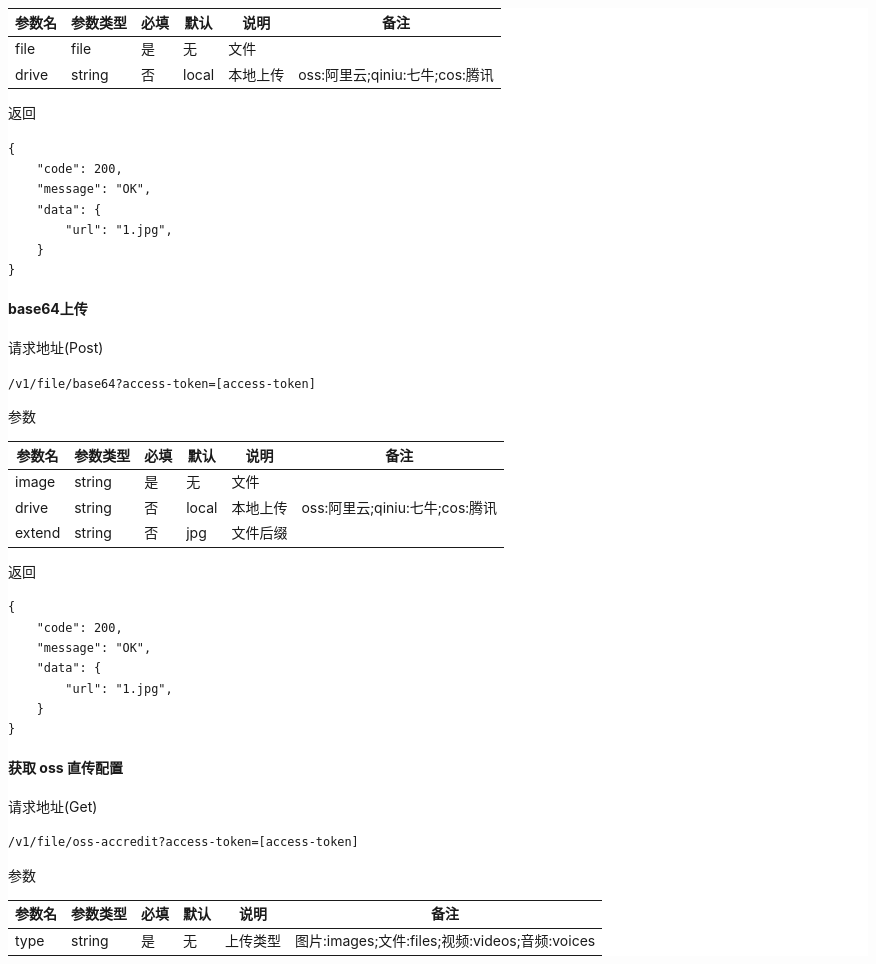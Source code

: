 参数名 | 参数类型| 必填 | 默认 | 说明 | 备注
---|---|---|---|---|---
file | file| 是 | 无 | 文件 | 
drive | string| 否 | local | 本地上传 | oss:阿里云;qiniu:七牛;cos:腾讯

返回

```
{
    "code": 200,
    "message": "OK",
    "data": {
        "url": "1.jpg",
    }
}
```

#### base64上传

请求地址(Post)

```
/v1/file/base64?access-token=[access-token]
```

参数

参数名 | 参数类型| 必填 | 默认 | 说明 | 备注
---|---|---|---|---|---
image | string| 是 | 无 | 文件 | 
drive | string| 否 | local | 本地上传 | oss:阿里云;qiniu:七牛;cos:腾讯
extend | string| 否 | jpg | 文件后缀 | 

返回

```
{
    "code": 200,
    "message": "OK",
    "data": {
        "url": "1.jpg",
    }
}
```

#### 获取 oss 直传配置

请求地址(Get)

```
/v1/file/oss-accredit?access-token=[access-token]
```

参数

参数名 | 参数类型| 必填 | 默认 | 说明 | 备注
---|---|---|---|---|---
type | string| 是 | 无 | 上传类型 | 图片:images;文件:files;视频:videos;音频:voices

